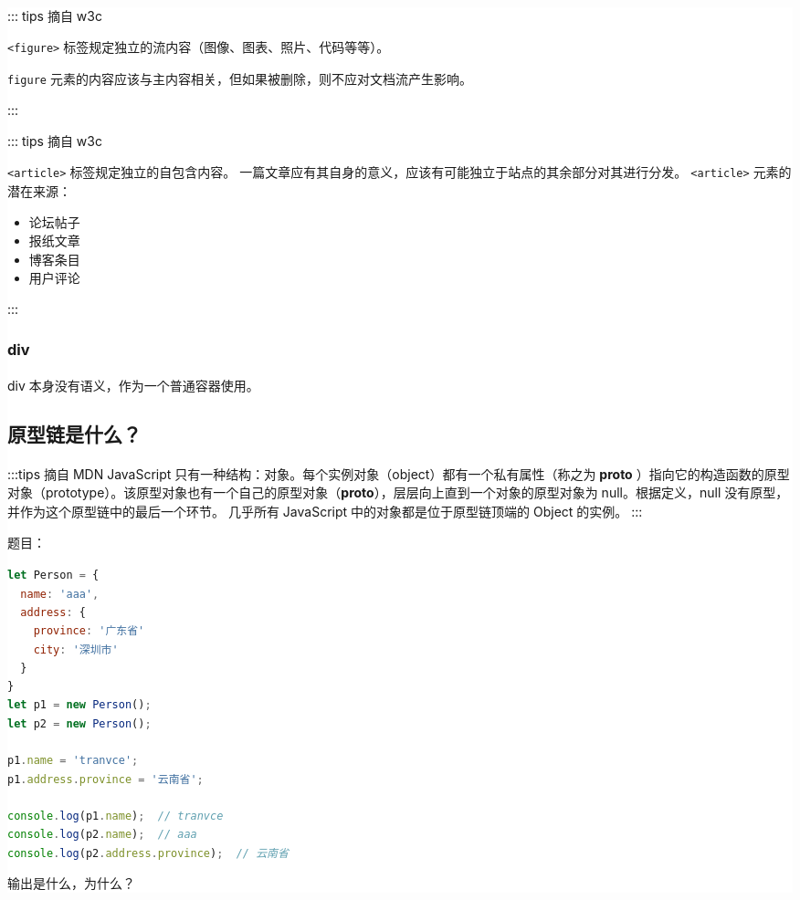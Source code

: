 ::: tips 摘自 w3c

`<figure>` 标签规定独立的流内容（图像、图表、照片、代码等等）。

`figure` 元素的内容应该与主内容相关，但如果被删除，则不应对文档流产生影响。

:::

::: tips 摘自 w3c

`<article>` 标签规定独立的自包含内容。
一篇文章应有其自身的意义，应该有可能独立于站点的其余部分对其进行分发。
`<article>` 元素的潜在来源：

- 论坛帖子
- 报纸文章
- 博客条目
- 用户评论

:::

### div

div 本身没有语义，作为一个普通容器使用。

## 原型链是什么？

:::tips 摘自 MDN
JavaScript 只有一种结构：对象。每个实例对象（object）都有一个私有属性（称之为 **proto** ）指向它的构造函数的原型对象（prototype）。该原型对象也有一个自己的原型对象（**proto**），层层向上直到一个对象的原型对象为 null。根据定义，null 没有原型，并作为这个原型链中的最后一个环节。
几乎所有 JavaScript 中的对象都是位于原型链顶端的 Object 的实例。
:::

题目：

```js
let Person = {
  name: 'aaa',
  address: {
    province: '广东省'
    city: '深圳市'
  }
}
let p1 = new Person();
let p2 = new Person();

p1.name = 'tranvce';
p1.address.province = '云南省';

console.log(p1.name);  // tranvce
console.log(p2.name);  // aaa
console.log(p2.address.province);  // 云南省
```

输出是什么，为什么？
